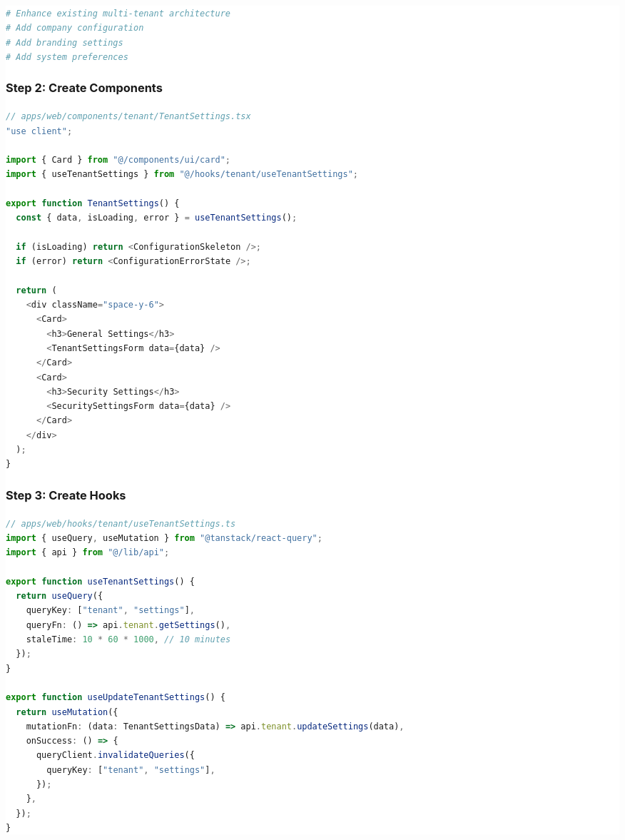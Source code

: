 ```bash
# Enhance existing multi-tenant architecture
# Add company configuration
# Add branding settings
# Add system preferences
```

### Step 2: Create Components

```typescript
// apps/web/components/tenant/TenantSettings.tsx
"use client";

import { Card } from "@/components/ui/card";
import { useTenantSettings } from "@/hooks/tenant/useTenantSettings";

export function TenantSettings() {
  const { data, isLoading, error } = useTenantSettings();

  if (isLoading) return <ConfigurationSkeleton />;
  if (error) return <ConfigurationErrorState />;

  return (
    <div className="space-y-6">
      <Card>
        <h3>General Settings</h3>
        <TenantSettingsForm data={data} />
      </Card>
      <Card>
        <h3>Security Settings</h3>
        <SecuritySettingsForm data={data} />
      </Card>
    </div>
  );
}
```

### Step 3: Create Hooks

```typescript
// apps/web/hooks/tenant/useTenantSettings.ts
import { useQuery, useMutation } from "@tanstack/react-query";
import { api } from "@/lib/api";

export function useTenantSettings() {
  return useQuery({
    queryKey: ["tenant", "settings"],
    queryFn: () => api.tenant.getSettings(),
    staleTime: 10 * 60 * 1000, // 10 minutes
  });
}

export function useUpdateTenantSettings() {
  return useMutation({
    mutationFn: (data: TenantSettingsData) => api.tenant.updateSettings(data),
    onSuccess: () => {
      queryClient.invalidateQueries({
        queryKey: ["tenant", "settings"],
      });
    },
  });
}
```
